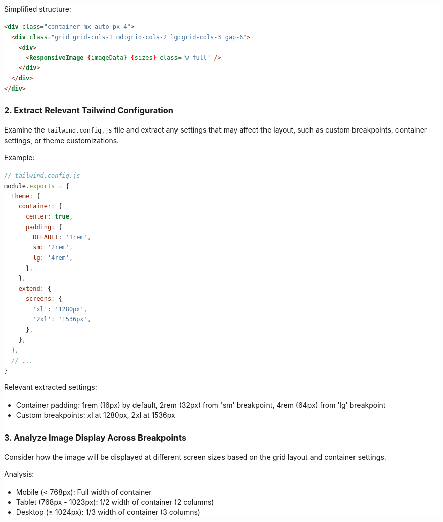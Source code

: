 Simplified structure:
```html
<div class="container mx-auto px-4">
  <div class="grid grid-cols-1 md:grid-cols-2 lg:grid-cols-3 gap-6">
    <div>
      <ResponsiveImage {imageData} {sizes} class="w-full" />
    </div>
  </div>
</div>
```

### 2. Extract Relevant Tailwind Configuration

Examine the `tailwind.config.js` file and extract any settings that may affect the layout, such as custom breakpoints, container settings, or theme customizations.

Example:
```javascript
// tailwind.config.js
module.exports = {
  theme: {
    container: {
      center: true,
      padding: {
        DEFAULT: '1rem',
        sm: '2rem',
        lg: '4rem',
      },
    },
    extend: {
      screens: {
        'xl': '1280px',
        '2xl': '1536px',
      },
    },
  },
  // ...
}
```

Relevant extracted settings:
- Container padding: 1rem (16px) by default, 2rem (32px) from 'sm' breakpoint, 4rem (64px) from 'lg' breakpoint
- Custom breakpoints: xl at 1280px, 2xl at 1536px

### 3. Analyze Image Display Across Breakpoints

Consider how the image will be displayed at different screen sizes based on the grid layout and container settings.

Analysis:
- Mobile (< 768px): Full width of container
- Tablet (768px - 1023px): 1/2 width of container (2 columns)
- Desktop (≥ 1024px): 1/3 width of container (3 columns)
